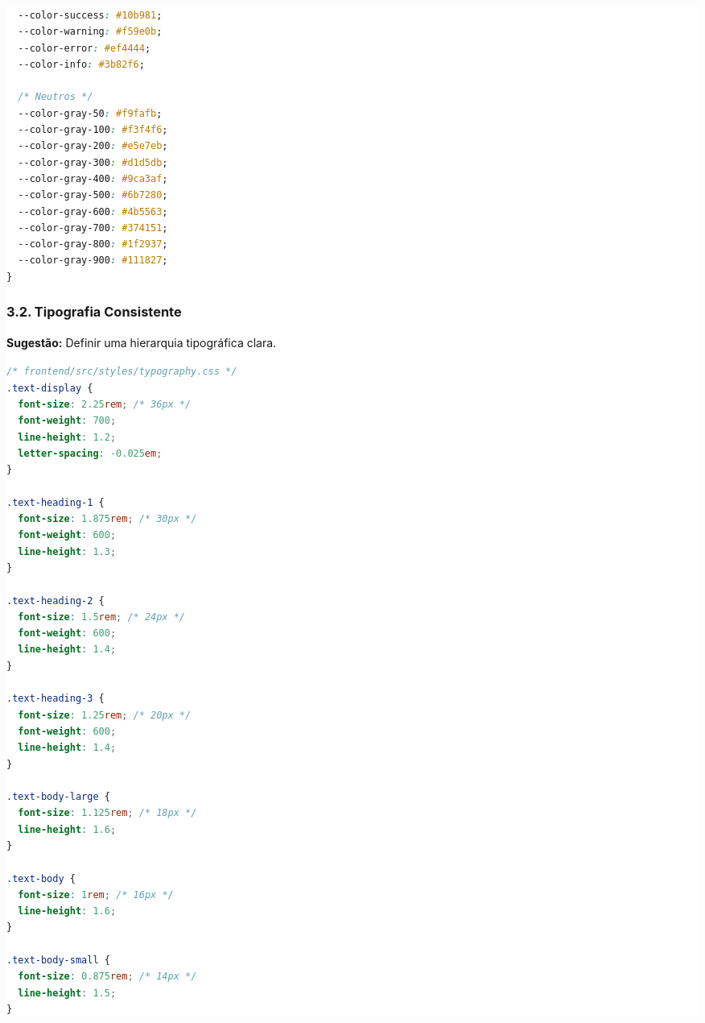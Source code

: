```css
  --color-success: #10b981;
  --color-warning: #f59e0b;
  --color-error: #ef4444;
  --color-info: #3b82f6;
  
  /* Neutros */
  --color-gray-50: #f9fafb;
  --color-gray-100: #f3f4f6;
  --color-gray-200: #e5e7eb;
  --color-gray-300: #d1d5db;
  --color-gray-400: #9ca3af;
  --color-gray-500: #6b7280;
  --color-gray-600: #4b5563;
  --color-gray-700: #374151;
  --color-gray-800: #1f2937;
  --color-gray-900: #111827;
}
```

### 3.2. Tipografia Consistente

**Sugestão:** Definir uma hierarquia tipográfica clara.

```css
/* frontend/src/styles/typography.css */
.text-display {
  font-size: 2.25rem; /* 36px */
  font-weight: 700;
  line-height: 1.2;
  letter-spacing: -0.025em;
}

.text-heading-1 {
  font-size: 1.875rem; /* 30px */
  font-weight: 600;
  line-height: 1.3;
}

.text-heading-2 {
  font-size: 1.5rem; /* 24px */
  font-weight: 600;
  line-height: 1.4;
}

.text-heading-3 {
  font-size: 1.25rem; /* 20px */
  font-weight: 600;
  line-height: 1.4;
}

.text-body-large {
  font-size: 1.125rem; /* 18px */
  line-height: 1.6;
}

.text-body {
  font-size: 1rem; /* 16px */
  line-height: 1.6;
}

.text-body-small {
  font-size: 0.875rem; /* 14px */
  line-height: 1.5;
}
```